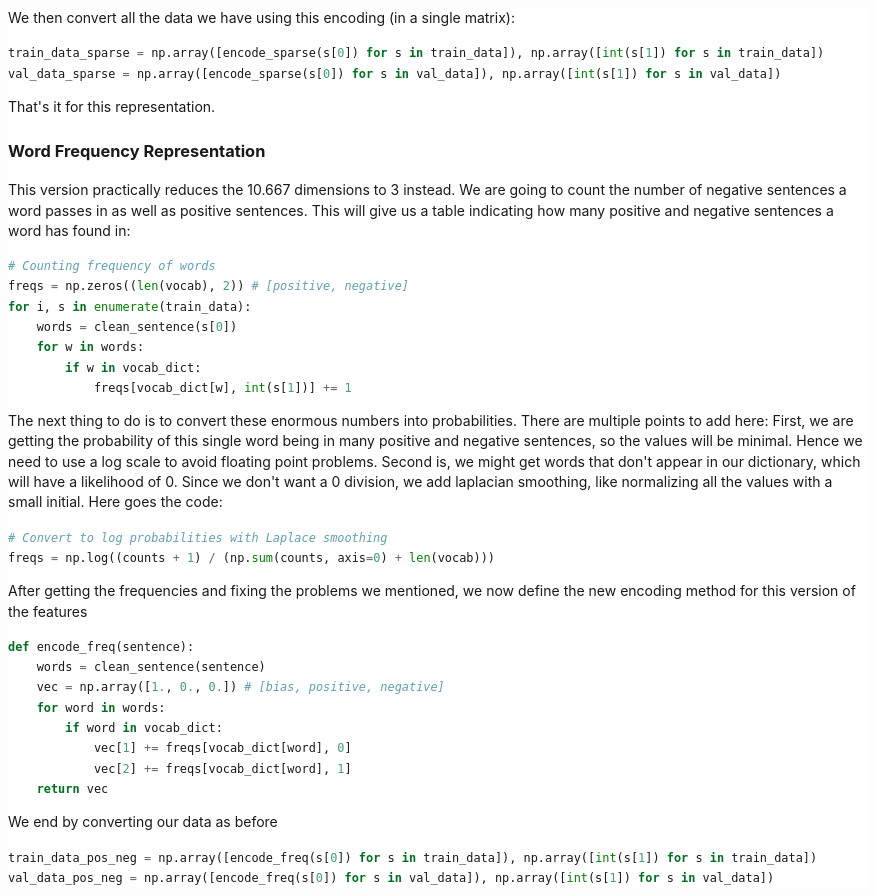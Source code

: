 We then convert all the data we have using this encoding (in a single matrix):

```python
train_data_sparse = np.array([encode_sparse(s[0]) for s in train_data]), np.array([int(s[1]) for s in train_data])
val_data_sparse = np.array([encode_sparse(s[0]) for s in val_data]), np.array([int(s[1]) for s in val_data])
```

That's it for this representation.

### Word Frequency Representation

This version practically reduces the 10.667 dimensions to 3 instead. We are going to count the number of negative sentences a word passes in as well as positive sentences. This will give us a table indicating how many positive and negative sentences a word has found in:

```python
# Counting frequency of words
freqs = np.zeros((len(vocab), 2)) # [positive, negative]
for i, s in enumerate(train_data):
    words = clean_sentence(s[0])
    for w in words:
        if w in vocab_dict:
            freqs[vocab_dict[w], int(s[1])] += 1
```

The next thing to do is to convert these enormous numbers into probabilities. There are multiple points to add here: First, we are getting the probability of this single word being in many positive and negative sentences, so the values will be minimal. Hence we need to use a log scale to avoid floating point problems. Second is, we might get words that don't appear in our dictionary, which will have a likelihood of 0. Since we don't want a 0 division, we add laplacian smoothing, like normalizing all the values with a small initial. Here goes the code:

```python
# Convert to log probabilities with Laplace smoothing
freqs = np.log((counts + 1) / (np.sum(counts, axis=0) + len(vocab)))
```

After getting the frequencies and fixing the problems we mentioned, we now define the new encoding method for this version of the features

```python
def encode_freq(sentence):
    words = clean_sentence(sentence)
    vec = np.array([1., 0., 0.]) # [bias, positive, negative]
    for word in words:
        if word in vocab_dict:
            vec[1] += freqs[vocab_dict[word], 0]
            vec[2] += freqs[vocab_dict[word], 1]
    return vec
```

We end by converting our data as before

```python
train_data_pos_neg = np.array([encode_freq(s[0]) for s in train_data]), np.array([int(s[1]) for s in train_data])
val_data_pos_neg = np.array([encode_freq(s[0]) for s in val_data]), np.array([int(s[1]) for s in val_data])
```
